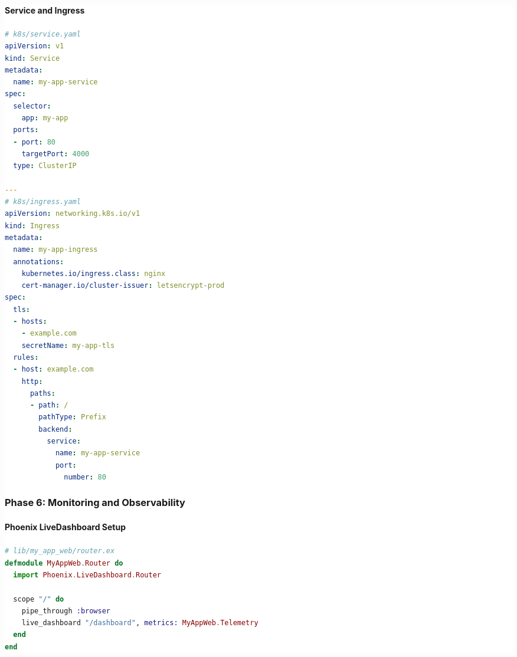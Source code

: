 #### Service and Ingress
```yaml
# k8s/service.yaml
apiVersion: v1
kind: Service
metadata:
  name: my-app-service
spec:
  selector:
    app: my-app
  ports:
  - port: 80
    targetPort: 4000
  type: ClusterIP

---
# k8s/ingress.yaml
apiVersion: networking.k8s.io/v1
kind: Ingress
metadata:
  name: my-app-ingress
  annotations:
    kubernetes.io/ingress.class: nginx
    cert-manager.io/cluster-issuer: letsencrypt-prod
spec:
  tls:
  - hosts:
    - example.com
    secretName: my-app-tls
  rules:
  - host: example.com
    http:
      paths:
      - path: /
        pathType: Prefix
        backend:
          service:
            name: my-app-service
            port:
              number: 80
```

### Phase 6: Monitoring and Observability

#### Phoenix LiveDashboard Setup
```elixir
# lib/my_app_web/router.ex
defmodule MyAppWeb.Router do
  import Phoenix.LiveDashboard.Router

  scope "/" do
    pipe_through :browser
    live_dashboard "/dashboard", metrics: MyAppWeb.Telemetry
  end
end
```
